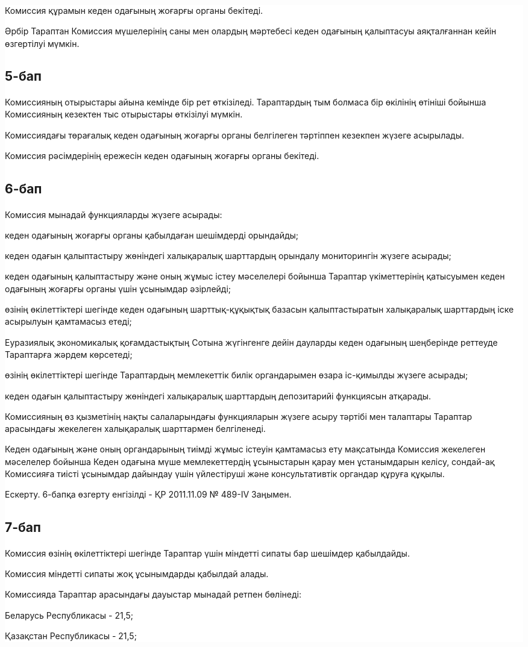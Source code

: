 Комиссия құрамын кеден одағының жоғарғы органы бекітеді.

Әрбір Тараптан Комиссия мүшелерінің саны мен олардың мәртебесі кеден одағының қалыптасуы аяқталғаннан кейін өзгертілуі мүмкін.

## 5-бап

Комиссияның отырыстары айына кемінде бір рет өткізіледі. Тараптардың тым болмаса бір өкілінің өтініші бойынша Комиссияның кезектен тыс отырыстары өткізілуі мүмкін.

Комиссиядағы төрағалық кеден одағының жоғарғы органы белгілеген тәртіппен кезекпен жүзеге асырылады.

Комиссия рәсімдерінің ережесін кеден одағының жоғарғы органы бекітеді.

## 6-бап

Комиссия мынадай функцияларды жүзеге асырады:

кеден одағының жоғарғы органы қабылдаған шешімдерді орындайды;

кеден одағын қалыптастыру жөніндегі халықаралық шарттардың орындалу мониторингін жүзеге асырады;

кеден одағының қалыптастыру және оның жұмыс істеу мәселелері бойынша Тараптар үкіметтерінің қатысуымен кеден одағының жоғарғы органы үшін ұсынымдар әзірлейді;

өзінің өкілеттіктері шегінде кеден одағының шарттық-құқықтық базасын қалыптастыратын халықаралық шарттардың іске асырылуын қамтамасыз етеді;

Еуразиялық экономикалық қоғамдастықтың Сотына жүгінгенге дейін дауларды кеден одағының шеңберінде реттеуде Тараптарға жәрдем көрсетеді;

өзінің өкілеттіктері шегінде Тараптардың мемлекеттік билік органдарымен өзара іс-қимылды жүзеге асырады;

кеден одағын қалыптастыру жөніндегі халықаралық шарттардың депозитарийі функциясын атқарады.

Комиссияның өз қызметінің нақты салаларындағы функцияларын жүзеге асыру тәртібі мен талаптары Тараптар арасындағы жекелеген халықаралық шарттармен белгіленеді.

Кеден одағының және оның органдарының тиімді жұмыс істеуін қамтамасыз ету мақсатында Комиссия жекелеген мәселелер бойынша Кеден одағына мүше мемлекеттердің ұсыныстарын қарау мен ұстанымдарын келісу, сондай-ақ Комиссияға тиісті ұсынымдар дайындау үшін үйлестіруші және консультативтік органдар құруға құқылы.

Ескерту. 6-бапқа өзгерту енгізілді - ҚР 2011.11.09 № 489-ІV Заңымен.

## 7-бап

Комиссия өзінің өкілеттіктері шегінде Тараптар үшін міндетті сипаты бар шешімдер қабылдайды.

Комиссия міндетті сипаты жоқ ұсынымдарды қабылдай алады.

Комиссияда Тараптар арасындағы дауыстар мынадай ретпен бөлінеді:

Беларусь Республикасы - 21,5;

Қазақстан Республикасы - 21,5;
